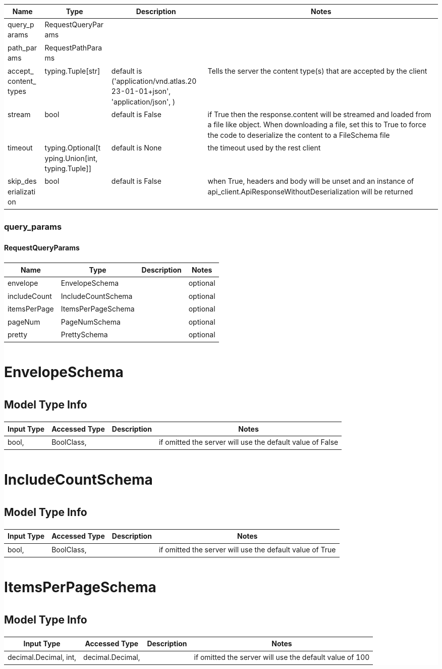 
Name | Type | Description  | Notes
------------- | ------------- | ------------- | -------------
query_params | RequestQueryParams | |
path_params | RequestPathParams | |
accept_content_types | typing.Tuple[str] | default is ('application/vnd.atlas.2023-01-01+json', 'application/json', ) | Tells the server the content type(s) that are accepted by the client
stream | bool | default is False | if True then the response.content will be streamed and loaded from a file like object. When downloading a file, set this to True to force the code to deserialize the content to a FileSchema file
timeout | typing.Optional[typing.Union[int, typing.Tuple]] | default is None | the timeout used by the rest client
skip_deserialization | bool | default is False | when True, headers and body will be unset and an instance of api_client.ApiResponseWithoutDeserialization will be returned

### query_params
#### RequestQueryParams

Name | Type | Description  | Notes
------------- | ------------- | ------------- | -------------
envelope | EnvelopeSchema | | optional
includeCount | IncludeCountSchema | | optional
itemsPerPage | ItemsPerPageSchema | | optional
pageNum | PageNumSchema | | optional
pretty | PrettySchema | | optional


# EnvelopeSchema

## Model Type Info
Input Type | Accessed Type | Description | Notes
------------ | ------------- | ------------- | -------------
bool,  | BoolClass,  |  | if omitted the server will use the default value of False

# IncludeCountSchema

## Model Type Info
Input Type | Accessed Type | Description | Notes
------------ | ------------- | ------------- | -------------
bool,  | BoolClass,  |  | if omitted the server will use the default value of True

# ItemsPerPageSchema

## Model Type Info
Input Type | Accessed Type | Description | Notes
------------ | ------------- | ------------- | -------------
decimal.Decimal, int,  | decimal.Decimal,  |  | if omitted the server will use the default value of 100
